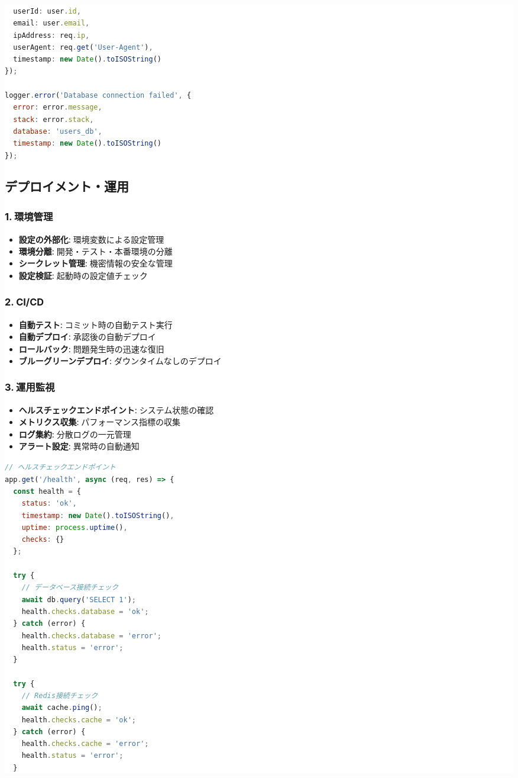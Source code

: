 ```javascript
  userId: user.id,
  email: user.email,
  ipAddress: req.ip,
  userAgent: req.get('User-Agent'),
  timestamp: new Date().toISOString()
});

logger.error('Database connection failed', {
  error: error.message,
  stack: error.stack,
  database: 'users_db',
  timestamp: new Date().toISOString()
});
```

## デプロイメント・運用

### 1. 環境管理
- **設定の外部化**: 環境変数による設定管理
- **環境分離**: 開発・テスト・本番環境の分離
- **シークレット管理**: 機密情報の安全な管理
- **設定検証**: 起動時の設定値チェック

### 2. CI/CD
- **自動テスト**: コミット時の自動テスト実行
- **自動デプロイ**: 承認後の自動デプロイ
- **ロールバック**: 問題発生時の迅速な復旧
- **ブルーグリーンデプロイ**: ダウンタイムなしのデプロイ

### 3. 運用監視
- **ヘルスチェックエンドポイント**: システム状態の確認
- **メトリクス収集**: パフォーマンス指標の収集
- **ログ集約**: 分散ログの一元管理
- **アラート設定**: 異常時の自動通知

```javascript
// ヘルスチェックエンドポイント
app.get('/health', async (req, res) => {
  const health = {
    status: 'ok',
    timestamp: new Date().toISOString(),
    uptime: process.uptime(),
    checks: {}
  };

  try {
    // データベース接続チェック
    await db.query('SELECT 1');
    health.checks.database = 'ok';
  } catch (error) {
    health.checks.database = 'error';
    health.status = 'error';
  }

  try {
    // Redis接続チェック
    await cache.ping();
    health.checks.cache = 'ok';
  } catch (error) {
    health.checks.cache = 'error';
    health.status = 'error';
  }
```